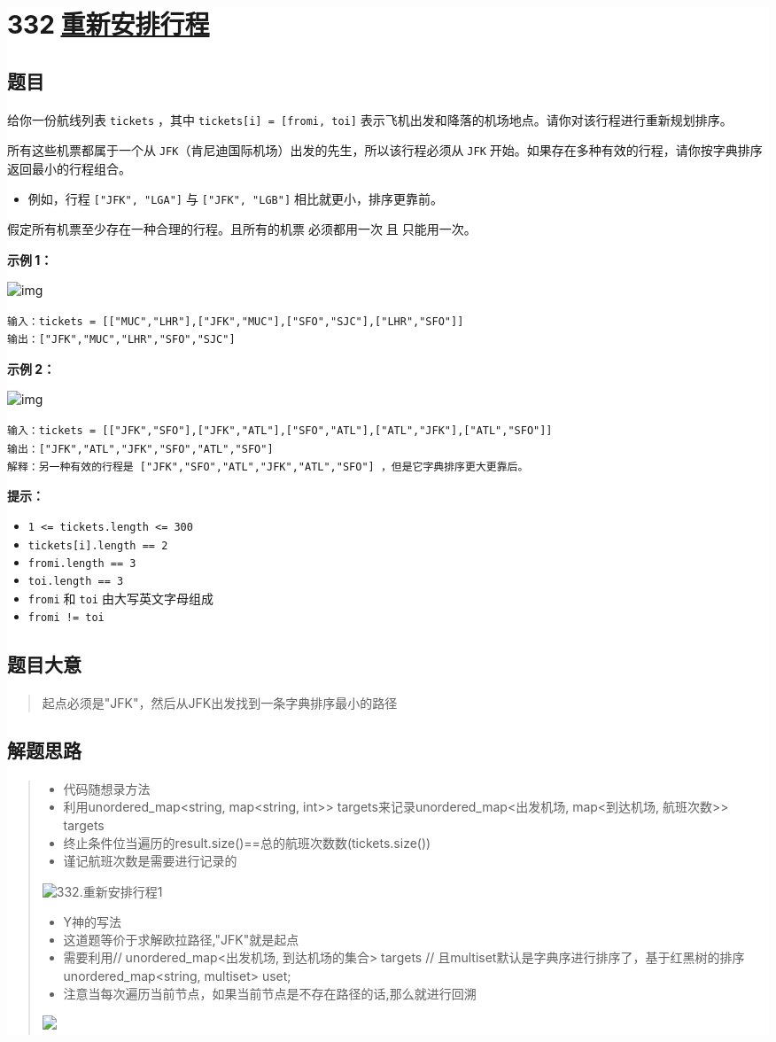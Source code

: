 # 332 [重新安排行程](https://leetcode.cn/problems/reconstruct-itinerary/)

## 题目

给你一份航线列表 `tickets` ，其中 `tickets[i] = [fromi, toi]` 表示飞机出发和降落的机场地点。请你对该行程进行重新规划排序。

所有这些机票都属于一个从 `JFK`（肯尼迪国际机场）出发的先生，所以该行程必须从 `JFK` 开始。如果存在多种有效的行程，请你按字典排序返回最小的行程组合。

- 例如，行程 `["JFK", "LGA"]` 与 `["JFK", "LGB"]` 相比就更小，排序更靠前。

假定所有机票至少存在一种合理的行程。且所有的机票 必须都用一次 且 只能用一次。

 

**示例 1：**

![img](https://assets.leetcode.com/uploads/2021/03/14/itinerary1-graph.jpg)

```
输入：tickets = [["MUC","LHR"],["JFK","MUC"],["SFO","SJC"],["LHR","SFO"]]
输出：["JFK","MUC","LHR","SFO","SJC"]
```

**示例 2：**

![img](https://assets.leetcode.com/uploads/2021/03/14/itinerary2-graph.jpg)

```
输入：tickets = [["JFK","SFO"],["JFK","ATL"],["SFO","ATL"],["ATL","JFK"],["ATL","SFO"]]
输出：["JFK","ATL","JFK","SFO","ATL","SFO"]
解释：另一种有效的行程是 ["JFK","SFO","ATL","JFK","ATL","SFO"] ，但是它字典排序更大更靠后。
```

 

**提示：**

- `1 <= tickets.length <= 300`
- `tickets[i].length == 2`
- `fromi.length == 3`
- `toi.length == 3`
- `fromi` 和 `toi` 由大写英文字母组成
- `fromi != toi`

## 题目大意

>起点必须是"JFK"，然后从JFK出发找到一条字典排序最小的路径

## 解题思路

>- 代码随想录方法
>  - 利用unordered_map<string, map<string, int>> targets来记录unordered_map<出发机场, map<到达机场, 航班次数>> targets
>  - 终止条件位当遍历的result.size()==总的航班次数数(tickets.size())
>  - 谨记航班次数是需要进行记录的
>
>![332.重新安排行程1](https://code-thinking-1253855093.file.myqcloud.com/pics/2020111518065555-20230310121223600.png)
>
>- Y神的写法
>  - 这道题等价于求解欧拉路径,"JFK"就是起点
>  - 需要利用// unordered_map<出发机场, 到达机场的集合> targets
>    // 且multiset默认是字典序进行排序了，基于红黑树的排序
>    unordered_map<string, multiset<string>> uset;
>  - 注意当每次遍历当前节点，如果当前节点是不存在路径的话,那么就进行回溯
>
>![](https://pic.superbed.cc/item/670c9ed9fa9f77b4dcbafefd.png)